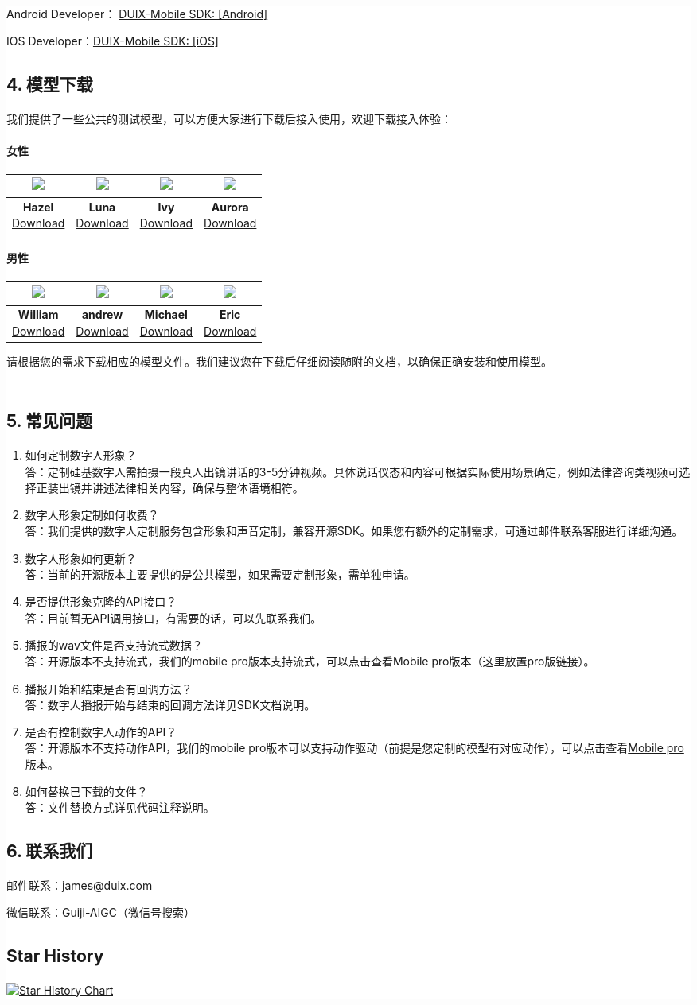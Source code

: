   Android Developer： [DUIX-Mobile SDK: [Android]](https://github.com/GuijiAI/duix.ai/blob/main/duix-android/dh_aigc_android/README.md)
   
  IOS Developer：[DUIX-Mobile SDK: [iOS]](https://github.com/GuijiAI/duix.ai/blob/main/duix-ios/GJLocalDigitalDemo/GJLocalDigitalSDK.md)
  

## <a id="模型下载"></a>4. 模型下载
   
我们提供了一些公共的测试模型，可以方便大家进行下载后接入使用，欢迎下载接入体验：


#### 女性
| <img src="https://github.com/GuijiAI/duix.ai/blob/main/res/Hazel.jpg" width="200"> | <img src="https://github.com/GuijiAI/duix.ai/blob/main/res/Luna.jpg" width="200"> | <img src="https://github.com/GuijiAI/duix.ai/blob/main/res/Ivy.jpg" width="200"> | <img src="https://github.com/GuijiAI/duix.ai/blob/main/res/Aurora.jpg" width="200"> | 
|:-------:|:-------:|:-------:|:-------:|
| **Hazel**<br>[Download](https://github.com/GuijiAI/duix.ai/releases/download/v1.0.0/674402003804229_f6e86fb375c4f1f1b82b24f7ee4e7cb4_optim_m80.zip) | **Luna**<br> [Download](https://github.com/GuijiAI/duix.ai/releases/download/v1.0.0/674393494597701_f49fcf68f5afdb241d516db8a7d88a7b_optim_m80.zip) | **Ivy**<br> [Download](https://github.com/GuijiAI/duix.ai/releases/download/v1.0.0/674397294927941_6e297e18a4bdbe35c07a6ae48a1f021f_optim_m80.zip) | **Aurora**<br> [Download](https://github.com/GuijiAI/duix.ai/releases/download/v1.0.0/674400178376773_3925e756433c5a9caa9b9d54147ae4ab_optim_m80.zip) | 

#### 男性
|  <img src="https://github.com/GuijiAI/duix.ai/blob/main/res/William.jpg" width="200"> |  <img src="https://github.com/GuijiAI/duix.ai/blob/main/res/andrew.jpg" width="200"> |  <img src="https://github.com/GuijiAI/duix.ai/blob/main/res/Michael.jpg" width="200"> |  <img src="https://github.com/GuijiAI/duix.ai/blob/main/res/Eric.jpg" width="200"> |
|:-------:|:-------:|:-------:|:-------:|
| **William**<br> [Download](https://github.com/GuijiAI/duix.ai/releases/download/v1.0.0/627306542239813_1871244b5e6912efc636ba31ea4c5c6d_optim_m80.zip) | **andrew**<br> [Download](https://github.com/GuijiAI/duix.ai/releases/download/v1.0.0/651705983152197_ccf3256b2449c76e77f94276dffcb293_optim_m80.zip) |  **Michael**<br> [Download](https://github.com/GuijiAI/duix.ai/releases/download/v1.0.0/675429759852613_7f8d9388a4213080b1820b83dd057cfb_optim_m80.zip) | **Eric**<br>[Download](https://github.com/GuijiAI/duix.ai/releases/download/v1.0.0/airuike_20240409.zip) |



请根据您的需求下载相应的模型文件。我们建议您在下载后仔细阅读随附的文档，以确保正确安装和使用模型。<br><br>

   
## <a id="常见问题"></a>5. 常见问题

1. 如何定制数字人形象？  
答：定制硅基数字人需拍摄一段真人出镜讲话的3-5分钟视频。具体说话仪态和内容可根据实际使用场景确定，例如法律咨询类视频可选择正装出镜并讲述法律相关内容，确保与整体语境相符。  

2. 数字人形象定制如何收费？  
答：我们提供的数字人定制服务包含形象和声音定制，兼容开源SDK。如果您有额外的定制需求，可通过邮件联系客服进行详细沟通。  

3. 数字人形象如何更新？  
答：当前的开源版本主要提供的是公共模型，如果需要定制形象，需单独申请。  

4. 是否提供形象克隆的API接口？  
答：目前暂无API调用接口，有需要的话，可以先联系我们。
 

5. 播报的wav文件是否支持流式数据？  
答：开源版本不支持流式，我们的mobile pro版本支持流式，可以点击查看Mobile pro版本（这里放置pro版链接）。  

6. 播报开始和结束是否有回调方法？  
答：数字人播报开始与结束的回调方法详见SDK文档说明。  

7. 是否有控制数字人动作的API？  
答：开源版本不支持动作API，我们的mobile pro版本可以支持动作驱动（前提是您定制的模型有对应动作），可以点击查看[Mobile pro版本](https://github.com/duixcom/Duix.mobile-pro)。  

8. 如何替换已下载的文件？  
答：文件替换方式详见代码注释说明。 
  



  
## <a id="联系我们"></a>6. 联系我们


邮件联系：james@duix.com

微信联系：Guiji-AIGC（微信号搜索）


## Star History

[![Star History Chart](https://api.star-history.com/svg?repos=DUIX.com/Duix.mobile&type=Date)](https://star-history.com/#DUIX.com/Duix.mobile&Date)
